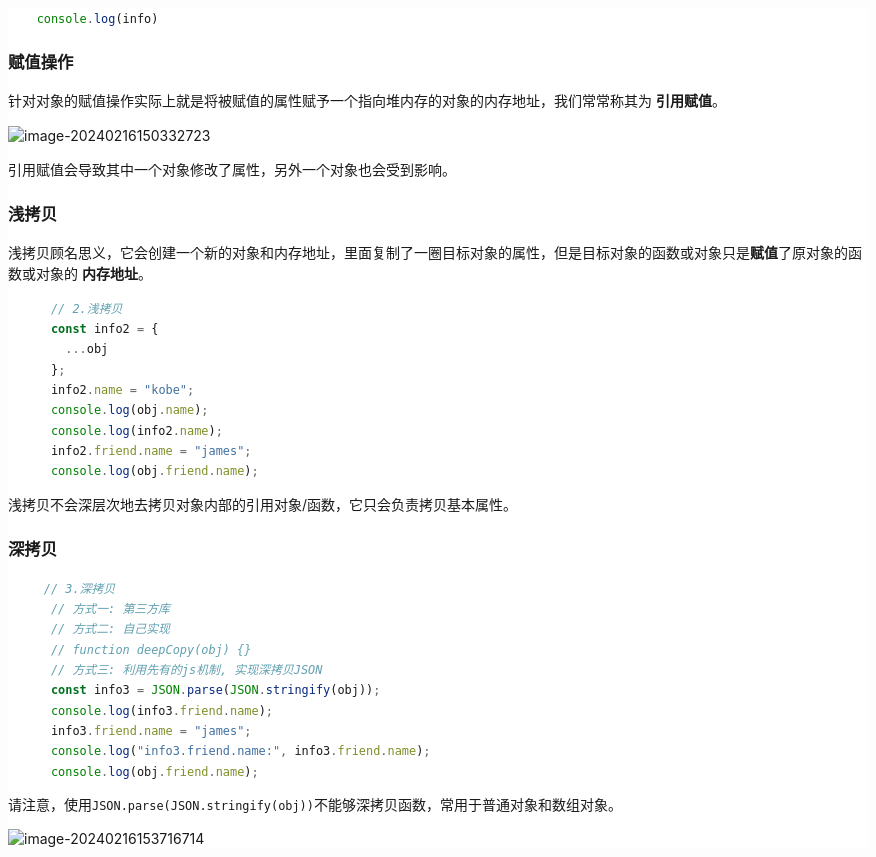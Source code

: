 ```js
    console.log(info)
```



### 赋值操作

针对对象的赋值操作实际上就是将被赋值的属性赋予一个指向堆内存的对象的内存地址，我们常常称其为 **引用赋值**。

![image-20240216150332723](/Users/heinrichhu/前端项目/JavaScript_Advanced/ES6+新特性/image-20240216150332723.png)

引用赋值会导致其中一个对象修改了属性，另外一个对象也会受到影响。

### 浅拷贝

浅拷贝顾名思义，它会创建一个新的对象和内存地址，里面复制了一圈目标对象的属性，但是目标对象的函数或对象只是**赋值**了原对象的函数或对象的 **内存地址**。

```js
      // 2.浅拷贝
      const info2 = {
        ...obj
      };
      info2.name = "kobe";
      console.log(obj.name);
      console.log(info2.name);
      info2.friend.name = "james";
      console.log(obj.friend.name);
```



浅拷贝不会深层次地去拷贝对象内部的引用对象/函数，它只会负责拷贝基本属性。

 



### 深拷贝

```js
     // 3.深拷贝
      // 方式一: 第三方库
      // 方式二: 自己实现
      // function deepCopy(obj) {}
      // 方式三: 利用先有的js机制, 实现深拷贝JSON
      const info3 = JSON.parse(JSON.stringify(obj)); 
      console.log(info3.friend.name);
      info3.friend.name = "james";
      console.log("info3.friend.name:", info3.friend.name);
      console.log(obj.friend.name);
```

请注意，使用`JSON.parse(JSON.stringify(obj))`不能够深拷贝函数，常用于普通对象和数组对象。

![image-20240216153716714](/Users/heinrichhu/前端项目/JavaScript_Advanced/ES6+新特性/image-20240216153716714.png)


